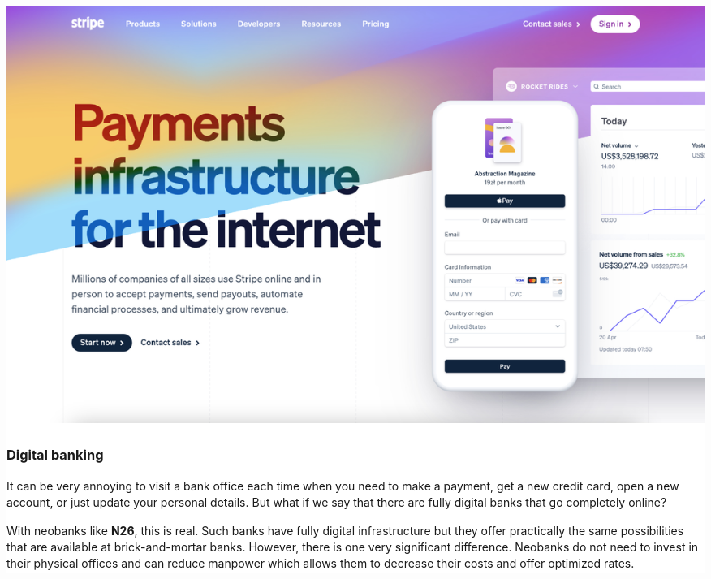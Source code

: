 ![stripe payments infrastructure](stripe.jpg)

### Digital banking

It can be very annoying to visit a bank office each time when you need to make a payment, get a new credit card, open a new account, or just update your personal details. But what if we say that there are fully digital banks that go completely online?

With neobanks like **N26**, this is real. Such banks have fully digital infrastructure but they offer practically the same possibilities that are available at brick-and-mortar banks. However, there is one very significant difference. Neobanks do not need to invest in their physical offices and can reduce manpower which allows them to decrease their costs and offer optimized rates.
